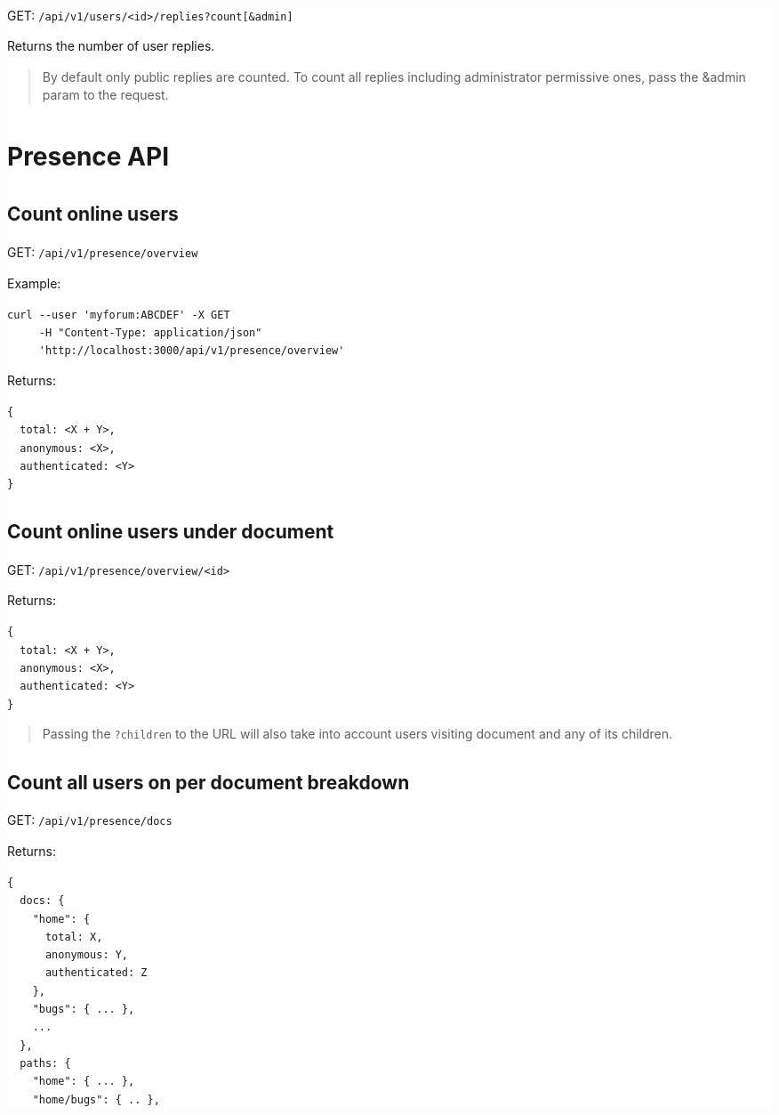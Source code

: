 GET: `/api/v1/users/<id>/replies?count[&admin]`

Returns the number of user replies.

> By default only public replies are counted. To count all replies including administrator permissive ones, pass the &admin param to the request.

# Presence API

## Count online users

GET: `/api/v1/presence/overview`

Example:

```
curl --user 'myforum:ABCDEF' -X GET
     -H "Content-Type: application/json"
     'http://localhost:3000/api/v1/presence/overview'
```

Returns:

```
{
  total: <X + Y>,
  anonymous: <X>,
  authenticated: <Y>
}
```

## Count online users under document

GET: `/api/v1/presence/overview/<id>`

Returns:

```
{
  total: <X + Y>,
  anonymous: <X>,
  authenticated: <Y>
}
```

> Passing the `?children` to the URL will also take into account users visiting document and any of its children.

## Count all users on per document breakdown

GET: `/api/v1/presence/docs`

Returns:

```
{
  docs: {
    "home": {
      total: X,
      anonymous: Y,
      authenticated: Z
    },
    "bugs": { ... },
    ...
  },
  paths: {
    "home": { ... },
    "home/bugs": { .. },
```